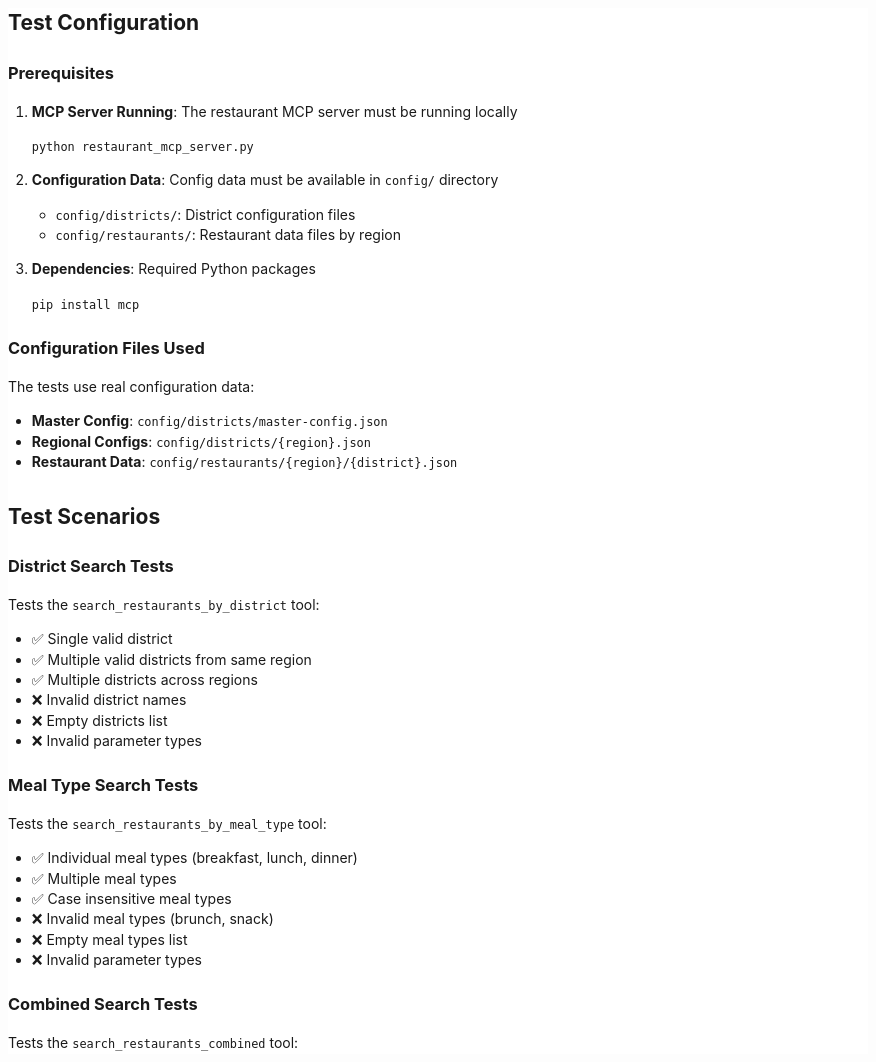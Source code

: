 ## Test Configuration

### Prerequisites

1. **MCP Server Running**: The restaurant MCP server must be running locally
   ```bash
   python restaurant_mcp_server.py
   ```

2. **Configuration Data**: Config data must be available in `config/` directory
   - `config/districts/`: District configuration files
   - `config/restaurants/`: Restaurant data files by region

3. **Dependencies**: Required Python packages
   ```bash
   pip install mcp
   ```

### Configuration Files Used

The tests use real configuration data:

- **Master Config**: `config/districts/master-config.json`
- **Regional Configs**: `config/districts/{region}.json`
- **Restaurant Data**: `config/restaurants/{region}/{district}.json`

## Test Scenarios

### District Search Tests

Tests the `search_restaurants_by_district` tool:

- ✅ Single valid district
- ✅ Multiple valid districts from same region
- ✅ Multiple districts across regions
- ❌ Invalid district names
- ❌ Empty districts list
- ❌ Invalid parameter types

### Meal Type Search Tests

Tests the `search_restaurants_by_meal_type` tool:

- ✅ Individual meal types (breakfast, lunch, dinner)
- ✅ Multiple meal types
- ✅ Case insensitive meal types
- ❌ Invalid meal types (brunch, snack)
- ❌ Empty meal types list
- ❌ Invalid parameter types

### Combined Search Tests

Tests the `search_restaurants_combined` tool:
